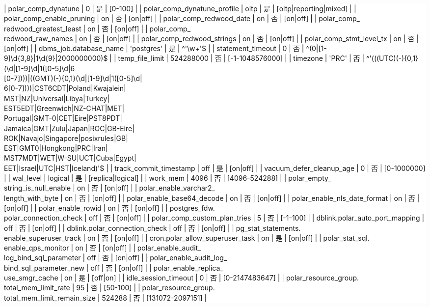 | polar_comp_dynatune                                    | 0          | 是   | [0-100]                                                      |
| polar_comp_dynatune_profile                            | oltp       | 是   | [oltp&#124;reporting&#124;mixed]                             |
| polar_comp_enable_pruning                              | on         | 否   | [on&#124;off]                                                |
| polar_comp_redwood_date                                | on         | 否   | [on&#124;off]                                                |
| polar_comp_<br />redwood_greatest_least                | on         | 否   | [on&#124;off]                                                |
| polar_comp_<br />redwood_raw_names                     | on         | 否   | [on&#124;off]                                                |
| polar_comp_redwood_strings                             | on         | 否   | [on&#124;off]                                                |
| polar_comp_stmt_level_tx                               | on         | 否   | [on&#124;off]                                                |
| dbms_job.database_name                                 | 'postgres' | 是   | ^'\w+'$                                                      |
| statement_timeout                                      | 0          | 否   | ^(0&#124;[1-9]\d{3,8}&#124;1\d{9}&#124;2000000000)$          |
| temp_file_limit                                        | 524288000  | 否   | [-1-1048576000]                                              |
| timezone                                               | 'PRC'      | 否   | ^'(((UTC)(-){0,1}(\d&#124;[1-9]\d&#124;1([0-5]\d&#124;6<br />[0-7])))&#124;((GMT)(-){0,1}(\d&#124;[1-9]\d&#124;1([0-5]\d&#124;<br />6[0-7])))&#124;CST6CDT&#124;Poland&#124;Kwajalein&#124;<br />MST&#124;NZ&#124;Universal&#124;Libya&#124;Turkey&#124;<br />EST5EDT&#124;Greenwich&#124;NZ-CHAT&#124;MET&#124;<br />Portugal&#124;GMT-0&#124;CET&#124;Eire&#124;PST8PDT&#124;<br />Jamaica&#124;GMT&#124;Zulu&#124;Japan&#124;ROC&#124;GB-Eire&#124;<br />ROK&#124;Navajo&#124;Singapore&#124;posixrules&#124;GB&#124;<br />EST&#124;GMT0&#124;Hongkong&#124;PRC&#124;Iran&#124;<br />MST7MDT&#124;WET&#124;W-SU&#124;UCT&#124;Cuba&#124;Egypt&#124;<br />EET&#124;Israel&#124;UTC&#124;HST&#124;Iceland)'$ |
| track_commit_timestamp                                 | off        | 是   | [on&#124;off]                                                |
| vacuum_defer_cleanup_age                               | 0          | 否   | [0-1000000]                                                  |
| wal_level                                              | logical    | 是   | [replica&#124;logical]                                       |
| work_mem                                               | 4096       | 否   | [4096-524288]                                                |
| polar_empty_<br />string_is_null_enable                | on         | 否   | [on&#124;off]                                                |
| polar_enable_varchar2_<br />length_with_byte           | on         | 否   | [on&#124;off]                                                |
| polar_enable_base64_decode                             | on         | 否   | [on&#124;off]                                                |
| polar_enable_nls_date_format                           | on         | 否   | [on&#124;off]                                                |
| polar_enable_rowid                                     | on         | 否   | [on&#124;off]                                                |
| postgres_fdw.<br />polar_connection_check              | off        | 否   | [on&#124;off]                                                |
| polar_comp_custom_plan_tries                           | 5          | 否   | [-1-100]                                                     |
| dblink.polar_auto_port_mapping                         | off        | 否   | [on&#124;off]                                                |
| dblink.polar_connection_check                          | off        | 否   | [on&#124;off]                                                |
| pg_stat_statements.<br />enable_superuser_track        | on         | 否   | [on&#124;off]                                                |
| cron.polar_allow_superuser_task                        | on         | 是   | [on&#124;off]                                                |
| polar_stat_sql.<br />enable_qps_monitor                | on         | 否   | [on&#124;off]                                                |
| polar_enable_audit_<br />log_bind_sql_parameter        | off        | 否   | [on&#124;off]                                                |
| polar_enable_audit_log_<br />bind_sql_parameter_new    | off        | 否   | [on&#124;off]                                                |
| polar_enable_replica_<br />use_smgr_cache              | on         | 是   | [off&#124;on]                                                |
| idle_session_timeout                                   | 0          | 否   | [0-2147483647]                                               |
| polar_resource_group.<br />total_mem_limit_rate        | 95         | 否   | [50-100]                                                     |
| polar_resource_group.<br />total_mem_limit_remain_size | 524288     | 否   | [131072-2097151]                                             |
